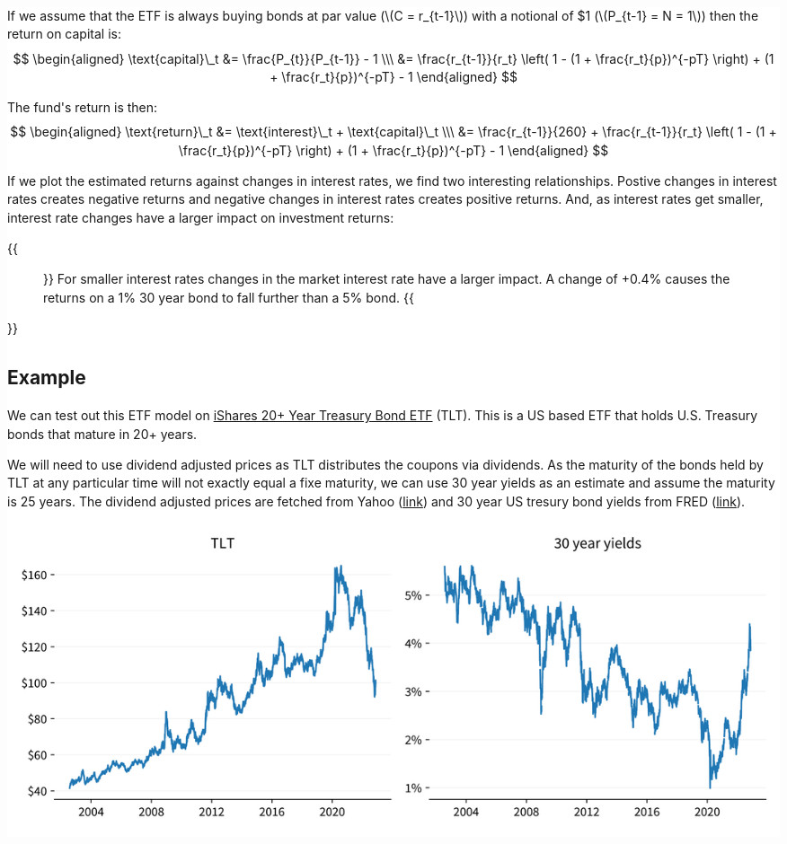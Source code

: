 If we assume that the ETF is always buying bonds at par value (\\(C = r_{t-1}\\)) with a notional of $1 (\\(P_{t-1} = N = 1\\)) then the return on capital is:
$$
\begin{aligned}
\text{capital}\_t &= \frac{P_{t}}{P_{t-1}} - 1 \\\
&= \frac{r_{t-1}}{r_t} \left( 1 - (1 + \frac{r_t}{p})^{-pT} \right) + (1 + \frac{r_t}{p})^{-pT} - 1
\end{aligned}
$$

The fund's return is then:
$$
\begin{aligned}
\text{return}\_t &= \text{interest}\_t + \text{capital}\_t \\\
 &= \frac{r_{t-1}}{260} + \frac{r_{t-1}}{r_t} \left( 1 - (1 + \frac{r_t}{p})^{-pT} \right) + (1 + \frac{r_t}{p})^{-pT} - 1
\end{aligned}
$$

If we plot the estimated returns against changes in interest rates, we find two interesting relationships. Postive changes in interest rates creates negative returns and negative changes in interest rates creates positive returns. And, as interest rates get smaller, interest rate changes have a larger impact on investment returns:

{{<figure src="images/return_curve.svg" title="Impact of interest rate changes" >}}
For smaller interest rates changes in the market interest rate have a larger impact. A change of +0.4% causes the returns on a 1% 30 year bond to fall further than a 5% bond.
{{</figure>}}

## Example

We can test out this ETF model on [iShares 20+ Year Treasury Bond ETF](https://www.ishares.com/us/products/239454/ishares-20-year-treasury-bond-etf) (TLT). This is a US based ETF that holds U.S. Treasury bonds that mature in 20+ years.

We will need to use dividend adjusted prices as TLT distributes the coupons via dividends. As the maturity of the bonds held by TLT at any particular time will not exactly equal a fixe maturity, we can use 30 year yields as an estimate and assume the maturity is 25 years. The dividend adjusted prices are fetched from Yahoo ([link](https://uk.finance.yahoo.com/quote/TLT/history?p=TLT)) and 30 year US tresury bond yields from FRED ([link](https://fred.stlouisfed.org/series/DGS30)).

![](images/tlt_data.svg)
